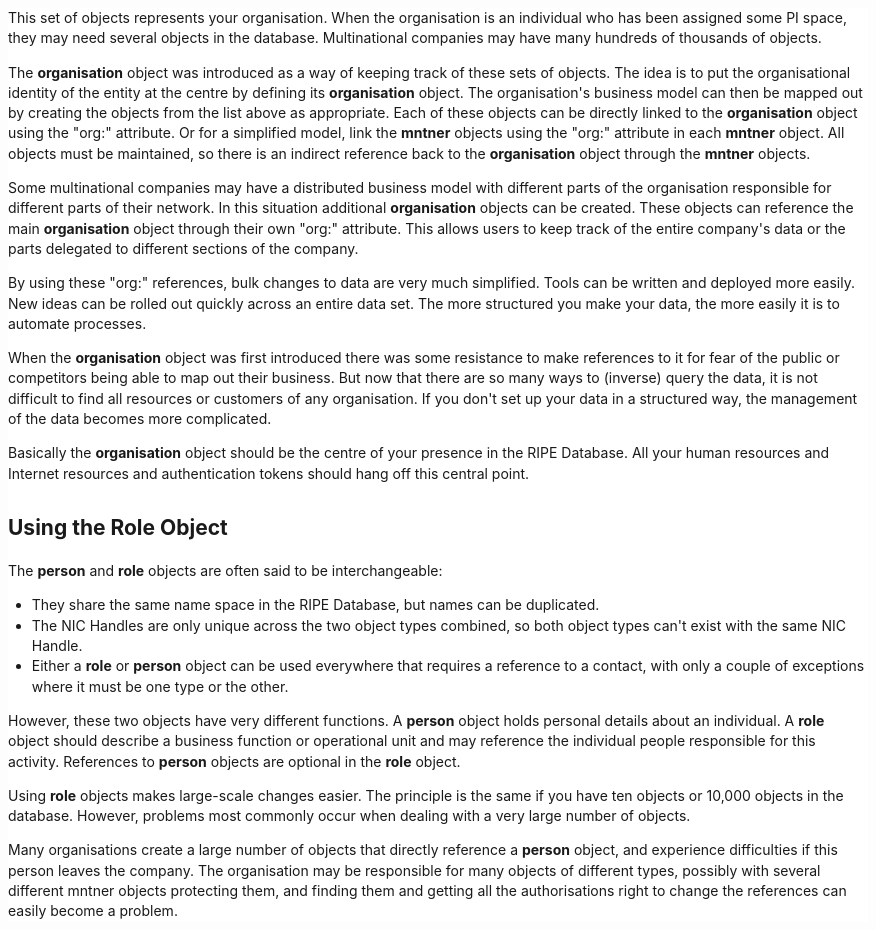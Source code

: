 This set of objects represents your organisation. When the organisation is an individual who has been assigned some PI space, they may need several objects in the database. Multinational companies may have many hundreds of thousands of objects.

The **organisation** object was introduced as a way of keeping track of these sets of objects. The idea is to put the organisational identity of the entity at the centre by defining its **organisation** object. The organisation's business model can then be mapped out by creating the objects from the list above as appropriate. Each of these objects can be directly linked to the **organisation** object using the "org:" attribute. Or for a simplified model, link the **mntner** objects using the "org:" attribute in each **mntner** object. All objects must be maintained, so there is an indirect reference back to the **organisation** object through the **mntner** objects.

Some multinational companies may have a distributed business model with different parts of the organisation responsible for different parts of their network. In this situation additional **organisation** objects can be created. These objects can reference the main **organisation** object through their own "org:" attribute. This allows users to keep track of the entire company's data or the parts delegated to different sections of the company.

By using these "org:" references, bulk changes to data are very much simplified. Tools can be written and deployed more easily. New ideas can be rolled out quickly across an entire data set. The more structured you make your data, the more easily it is to automate processes.

When the **organisation** object was first introduced there was some resistance to make references to it for fear of the public or competitors being able to map out their business. But now that there are so many ways to (inverse) query the data, it is not difficult to find all resources or customers of any organisation. If you don't set up your data in a structured way, the management of the data becomes more complicated.

Basically the **organisation** object should be the centre of your presence in the RIPE Database. All your human resources and Internet resources and authentication tokens should hang off this central point.



## Using the Role Object

The **person** and **role** objects are often said to be interchangeable:

* They share the same name space in the RIPE Database, but names can be duplicated.
* The NIC Handles are only unique across the two object types combined, so both object types can't exist with the same NIC Handle.
* Either a **role** or **person** object can be used everywhere that requires a reference to a contact, with only a couple of exceptions where it must be one type or the other.

However, these two objects have very different functions. A **person** object holds personal details about an individual. A **role** object should describe a business function or operational unit and may reference the individual people responsible for this activity. References to **person** objects are optional in the **role** object.

Using **role** objects makes large-scale changes easier. The principle is the same if you have ten objects or 10,000 objects in the database. However, problems most commonly occur when dealing with a very large number of objects.

Many organisations create a large number of objects that directly reference a **person** object, and experience difficulties if this person leaves the company. The organisation may be responsible for many objects of different types, possibly with several different mntner objects protecting them, and finding them and getting all the authorisations right to change the references can easily become a problem.
